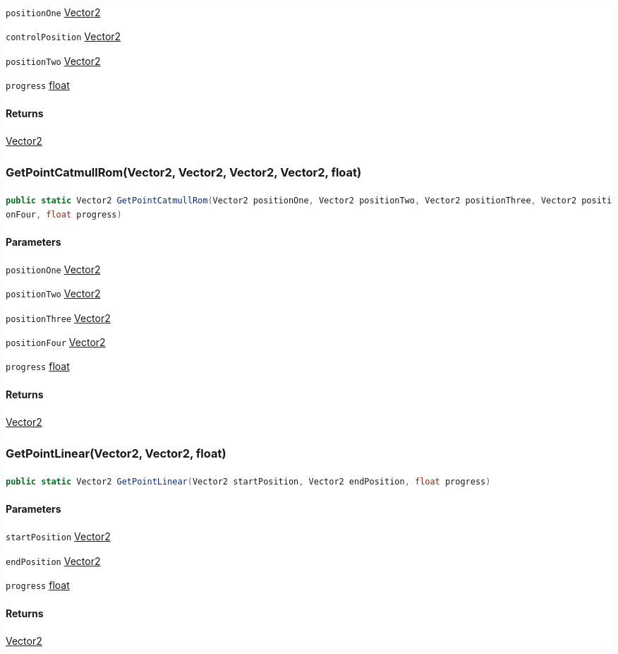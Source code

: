 `positionOne` [Vector2](https://learn.microsoft.com/dotnet/api/system.numerics.vector2)

`controlPosition` [Vector2](https://learn.microsoft.com/dotnet/api/system.numerics.vector2)

`positionTwo` [Vector2](https://learn.microsoft.com/dotnet/api/system.numerics.vector2)

`progress` [float](https://learn.microsoft.com/dotnet/api/system.single)

#### Returns

 [Vector2](https://learn.microsoft.com/dotnet/api/system.numerics.vector2)

### <a id="HarpEngine_Graphics_Spline_GetPointCatmullRom_System_Numerics_Vector2_System_Numerics_Vector2_System_Numerics_Vector2_System_Numerics_Vector2_System_Single_"></a> GetPointCatmullRom\(Vector2, Vector2, Vector2, Vector2, float\)

```csharp
public static Vector2 GetPointCatmullRom(Vector2 positionOne, Vector2 positionTwo, Vector2 positionThree, Vector2 positionFour, float progress)
```

#### Parameters

`positionOne` [Vector2](https://learn.microsoft.com/dotnet/api/system.numerics.vector2)

`positionTwo` [Vector2](https://learn.microsoft.com/dotnet/api/system.numerics.vector2)

`positionThree` [Vector2](https://learn.microsoft.com/dotnet/api/system.numerics.vector2)

`positionFour` [Vector2](https://learn.microsoft.com/dotnet/api/system.numerics.vector2)

`progress` [float](https://learn.microsoft.com/dotnet/api/system.single)

#### Returns

 [Vector2](https://learn.microsoft.com/dotnet/api/system.numerics.vector2)

### <a id="HarpEngine_Graphics_Spline_GetPointLinear_System_Numerics_Vector2_System_Numerics_Vector2_System_Single_"></a> GetPointLinear\(Vector2, Vector2, float\)

```csharp
public static Vector2 GetPointLinear(Vector2 startPosition, Vector2 endPosition, float progress)
```

#### Parameters

`startPosition` [Vector2](https://learn.microsoft.com/dotnet/api/system.numerics.vector2)

`endPosition` [Vector2](https://learn.microsoft.com/dotnet/api/system.numerics.vector2)

`progress` [float](https://learn.microsoft.com/dotnet/api/system.single)

#### Returns

 [Vector2](https://learn.microsoft.com/dotnet/api/system.numerics.vector2)

